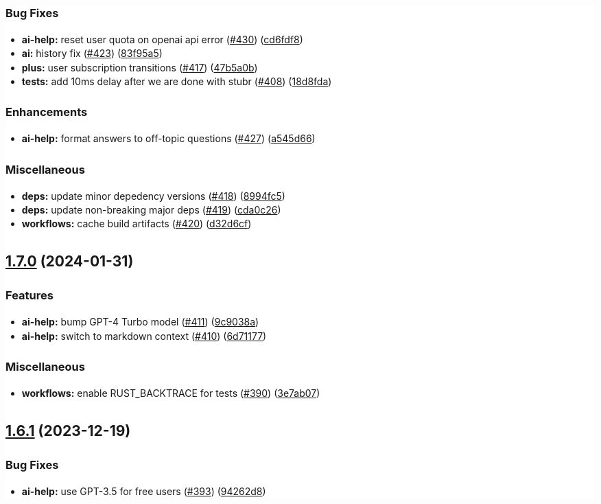 
### Bug Fixes

* **ai-help:** reset user quota on openai api error ([#430](https://github.com/mdn/rumba/issues/430)) ([cd6fdf8](https://github.com/mdn/rumba/commit/cd6fdf8e34b7bc17379e03efa922b99b54f8091d))
* **ai:** history fix ([#423](https://github.com/mdn/rumba/issues/423)) ([83f95a5](https://github.com/mdn/rumba/commit/83f95a51dd4f799777291b88044f268a5d5c24f7))
* **plus:** user subscription transitions ([#417](https://github.com/mdn/rumba/issues/417)) ([47b5a0b](https://github.com/mdn/rumba/commit/47b5a0b1d3d3bb8ed3267ccc4e9546c090fab33a))
* **tests:** add 10ms delay after we are done with stubr ([#408](https://github.com/mdn/rumba/issues/408)) ([18d8fda](https://github.com/mdn/rumba/commit/18d8fda52e2c419b9aeda7b3546704208d761f1f))


### Enhancements

* **ai-help:** format answers to off-topic questions ([#427](https://github.com/mdn/rumba/issues/427)) ([a545d66](https://github.com/mdn/rumba/commit/a545d66e1d91c9d0d76d89f85e459cc1fa34f5eb))


### Miscellaneous

* **deps:** update minor depedency versions ([#418](https://github.com/mdn/rumba/issues/418)) ([8994fc5](https://github.com/mdn/rumba/commit/8994fc5d5ed88ef425da0e1b9e9fb73486e7e886))
* **deps:** update non-breaking major deps ([#419](https://github.com/mdn/rumba/issues/419)) ([cda0c26](https://github.com/mdn/rumba/commit/cda0c26a7d79a9b0f13b628f296c4a907d4f1605))
* **workflows:** cache build artifacts ([#420](https://github.com/mdn/rumba/issues/420)) ([d32d6cf](https://github.com/mdn/rumba/commit/d32d6cf9f5d8349e650eef344a2494a3f3c9786e))

## [1.7.0](https://github.com/mdn/rumba/compare/v1.6.1...v1.7.0) (2024-01-31)


### Features

* **ai-help:** bump GPT-4 Turbo model ([#411](https://github.com/mdn/rumba/issues/411)) ([9c9038a](https://github.com/mdn/rumba/commit/9c9038ab258ed5bae635885c56567b425757c619))
* **ai-help:** switch to markdown context ([#410](https://github.com/mdn/rumba/issues/410)) ([6d71177](https://github.com/mdn/rumba/commit/6d711779d2c635fe18965422838ae79417d07650))


### Miscellaneous

* **workflows:** enable RUST_BACKTRACE for tests ([#390](https://github.com/mdn/rumba/issues/390)) ([3e7ab07](https://github.com/mdn/rumba/commit/3e7ab0704d12fa99905ec872960faf7bb89f4dcc))

## [1.6.1](https://github.com/mdn/rumba/compare/v1.6.0...v1.6.1) (2023-12-19)


### Bug Fixes

* **ai-help:** use GPT-3.5 for free users ([#393](https://github.com/mdn/rumba/issues/393)) ([94262d8](https://github.com/mdn/rumba/commit/94262d845e124b8f5176b314920d7aa81ce57f87))
